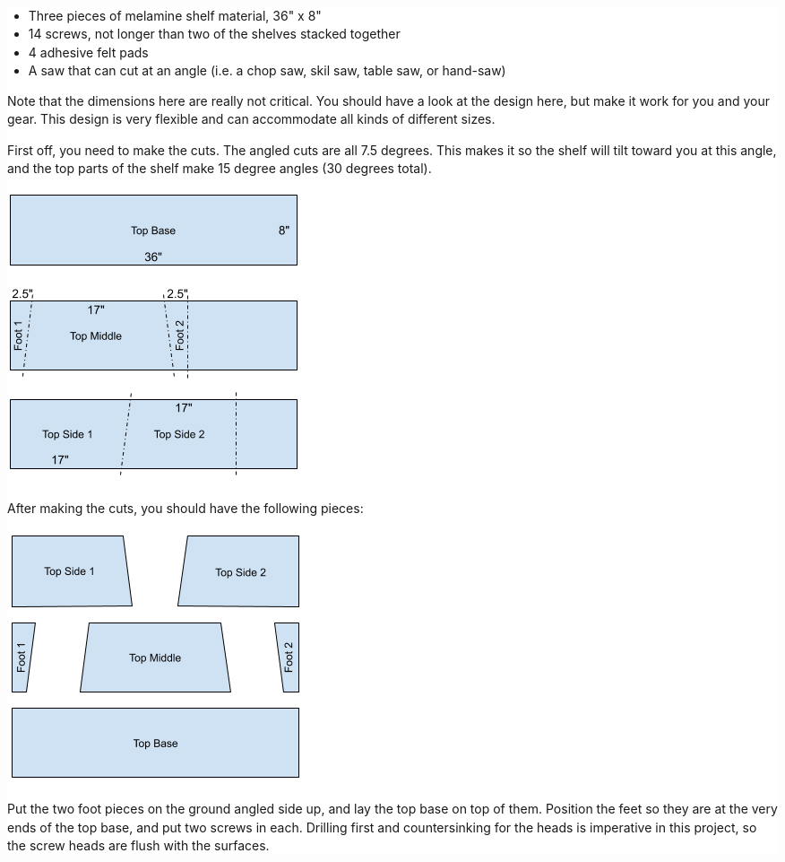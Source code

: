 * Three pieces of melamine shelf material, 36" x 8"
* 14 screws, not longer than two of the shelves stacked together
* 4 adhesive felt pads
* A saw that can cut at an angle (i.e. a chop saw, skil saw, table saw, or hand-saw)

Note that the dimensions here are really not critical. You should have a look at the design here, but make it work for you and your gear. This design is very flexible and can accommodate all kinds of different sizes.

First off, you need to make the cuts. The angled cuts are all 7.5 degrees. This makes it so the shelf will tilt toward you at this angle, and the top parts of the shelf make 15 degree angles (30 degrees total).

<img src="/images/shelf/diag_1_cuts.png">

After making the cuts, you should have the following pieces:

<img src="/images/shelf/diag_2_pieces.png">

Put the two foot pieces on the ground angled side up, and lay the top base on top of them. Position the feet so they are at the very ends of the top base, and put two screws in each. Drilling first and countersinking for the heads is imperative in this project, so the screw heads are flush with the surfaces.

